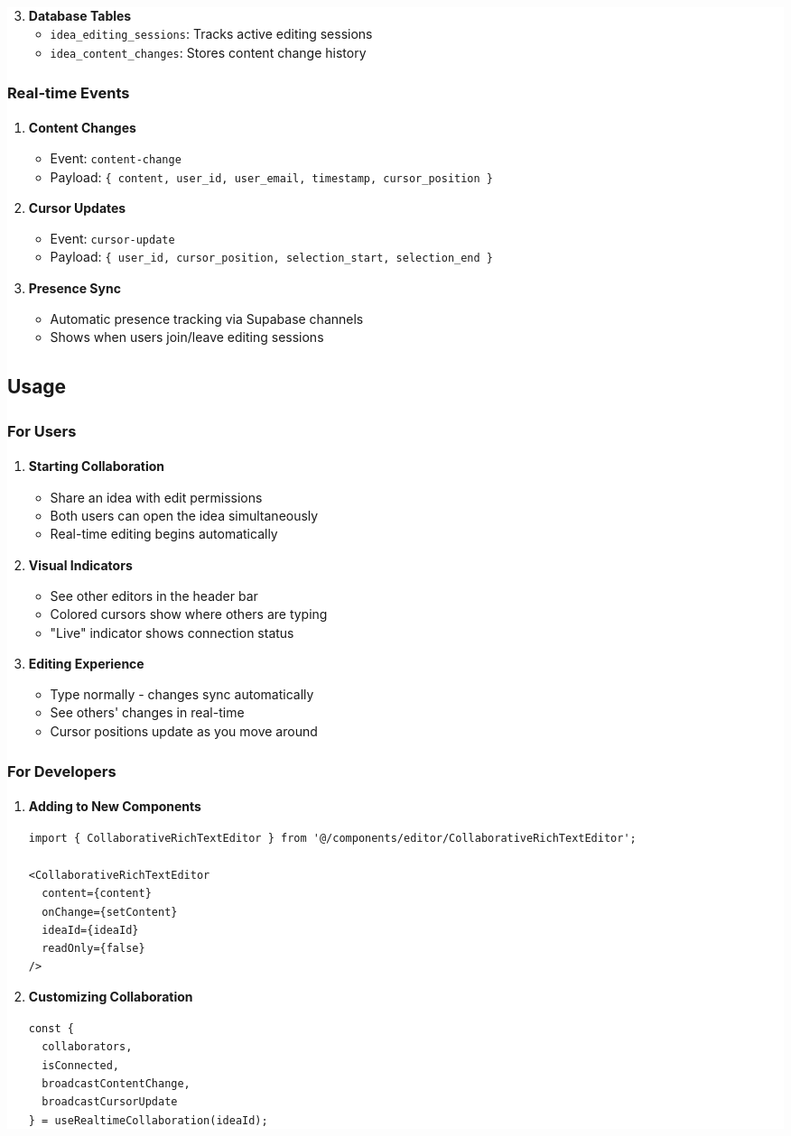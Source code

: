 3. **Database Tables**
   - `idea_editing_sessions`: Tracks active editing sessions
   - `idea_content_changes`: Stores content change history

### Real-time Events

1. **Content Changes**
   - Event: `content-change`
   - Payload: `{ content, user_id, user_email, timestamp, cursor_position }`

2. **Cursor Updates**
   - Event: `cursor-update`
   - Payload: `{ user_id, cursor_position, selection_start, selection_end }`

3. **Presence Sync**
   - Automatic presence tracking via Supabase channels
   - Shows when users join/leave editing sessions

## Usage

### For Users

1. **Starting Collaboration**
   - Share an idea with edit permissions
   - Both users can open the idea simultaneously
   - Real-time editing begins automatically

2. **Visual Indicators**
   - See other editors in the header bar
   - Colored cursors show where others are typing
   - "Live" indicator shows connection status

3. **Editing Experience**
   - Type normally - changes sync automatically
   - See others' changes in real-time
   - Cursor positions update as you move around

### For Developers

1. **Adding to New Components**
   ```tsx
   import { CollaborativeRichTextEditor } from '@/components/editor/CollaborativeRichTextEditor';
   
   <CollaborativeRichTextEditor
     content={content}
     onChange={setContent}
     ideaId={ideaId}
     readOnly={false}
   />
   ```

2. **Customizing Collaboration**
   ```tsx
   const {
     collaborators,
     isConnected,
     broadcastContentChange,
     broadcastCursorUpdate
   } = useRealtimeCollaboration(ideaId);
   ```
